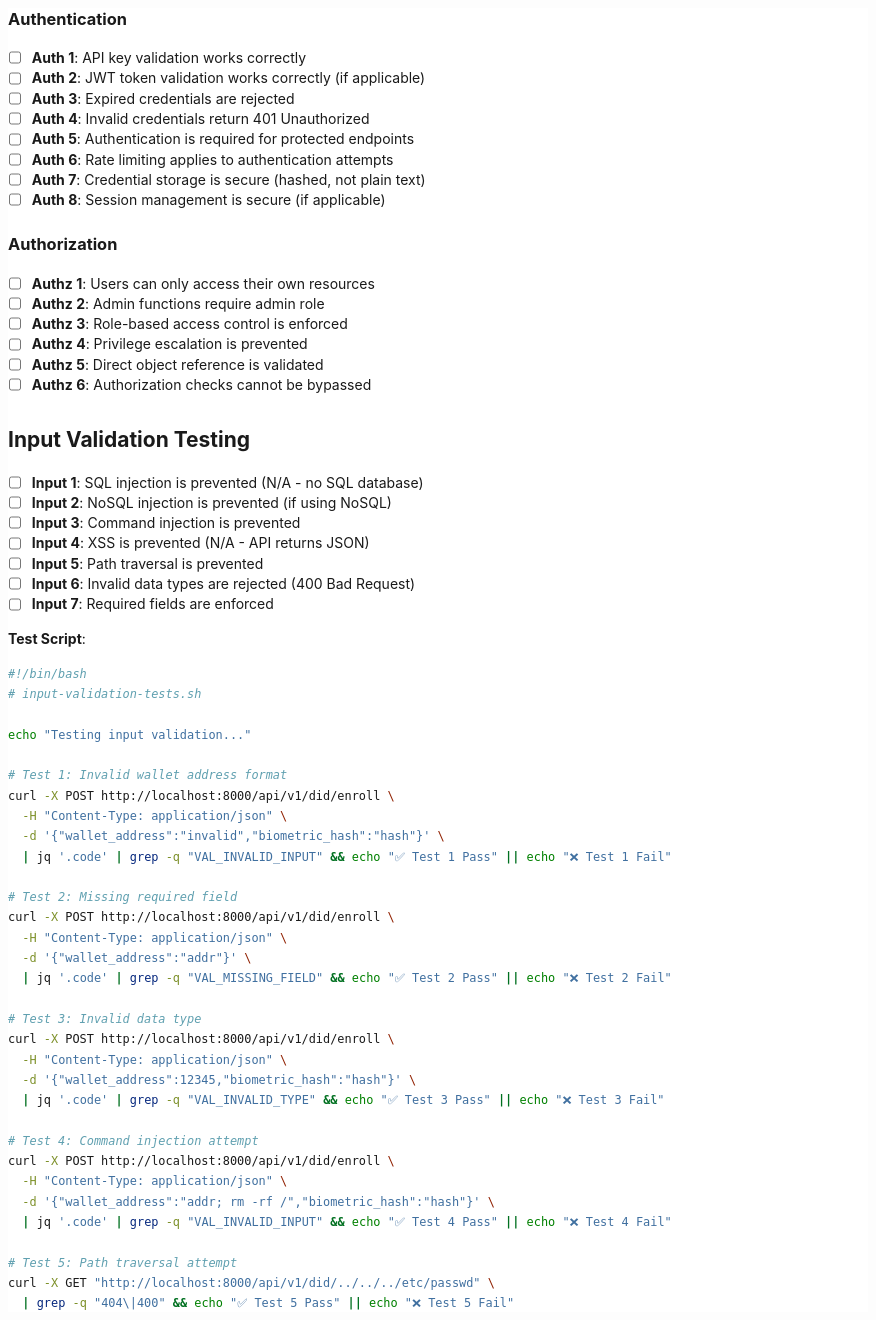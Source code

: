 ### Authentication

- [ ] **Auth 1**: API key validation works correctly
- [ ] **Auth 2**: JWT token validation works correctly (if applicable)
- [ ] **Auth 3**: Expired credentials are rejected
- [ ] **Auth 4**: Invalid credentials return 401 Unauthorized
- [ ] **Auth 5**: Authentication is required for protected endpoints
- [ ] **Auth 6**: Rate limiting applies to authentication attempts
- [ ] **Auth 7**: Credential storage is secure (hashed, not plain text)
- [ ] **Auth 8**: Session management is secure (if applicable)

### Authorization

- [ ] **Authz 1**: Users can only access their own resources
- [ ] **Authz 2**: Admin functions require admin role
- [ ] **Authz 3**: Role-based access control is enforced
- [ ] **Authz 4**: Privilege escalation is prevented
- [ ] **Authz 5**: Direct object reference is validated
- [ ] **Authz 6**: Authorization checks cannot be bypassed

## Input Validation Testing

- [ ] **Input 1**: SQL injection is prevented (N/A - no SQL database)
- [ ] **Input 2**: NoSQL injection is prevented (if using NoSQL)
- [ ] **Input 3**: Command injection is prevented
- [ ] **Input 4**: XSS is prevented (N/A - API returns JSON)
- [ ] **Input 5**: Path traversal is prevented
- [ ] **Input 6**: Invalid data types are rejected (400 Bad Request)
- [ ] **Input 7**: Required fields are enforced

**Test Script**:
```bash
#!/bin/bash
# input-validation-tests.sh

echo "Testing input validation..."

# Test 1: Invalid wallet address format
curl -X POST http://localhost:8000/api/v1/did/enroll \
  -H "Content-Type: application/json" \
  -d '{"wallet_address":"invalid","biometric_hash":"hash"}' \
  | jq '.code' | grep -q "VAL_INVALID_INPUT" && echo "✅ Test 1 Pass" || echo "❌ Test 1 Fail"

# Test 2: Missing required field
curl -X POST http://localhost:8000/api/v1/did/enroll \
  -H "Content-Type: application/json" \
  -d '{"wallet_address":"addr"}' \
  | jq '.code' | grep -q "VAL_MISSING_FIELD" && echo "✅ Test 2 Pass" || echo "❌ Test 2 Fail"

# Test 3: Invalid data type
curl -X POST http://localhost:8000/api/v1/did/enroll \
  -H "Content-Type: application/json" \
  -d '{"wallet_address":12345,"biometric_hash":"hash"}' \
  | jq '.code' | grep -q "VAL_INVALID_TYPE" && echo "✅ Test 3 Pass" || echo "❌ Test 3 Fail"

# Test 4: Command injection attempt
curl -X POST http://localhost:8000/api/v1/did/enroll \
  -H "Content-Type: application/json" \
  -d '{"wallet_address":"addr; rm -rf /","biometric_hash":"hash"}' \
  | jq '.code' | grep -q "VAL_INVALID_INPUT" && echo "✅ Test 4 Pass" || echo "❌ Test 4 Fail"

# Test 5: Path traversal attempt
curl -X GET "http://localhost:8000/api/v1/did/../../../etc/passwd" \
  | grep -q "404\|400" && echo "✅ Test 5 Pass" || echo "❌ Test 5 Fail"
```